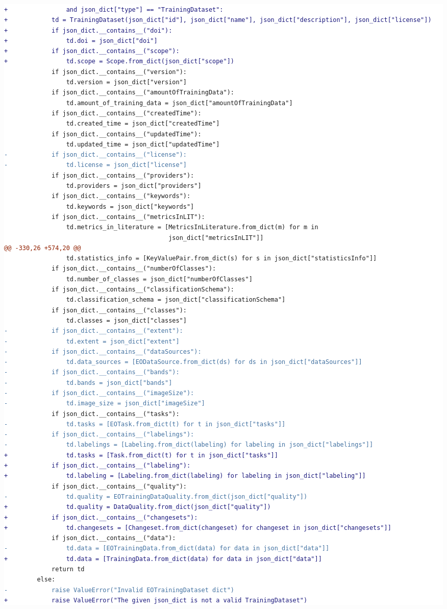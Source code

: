 ```diff
+                and json_dict["type"] == "TrainingDataset":
+            td = TrainingDataset(json_dict["id"], json_dict["name"], json_dict["description"], json_dict["license"])
+            if json_dict.__contains__("doi"):
+                td.doi = json_dict["doi"]
+            if json_dict.__contains__("scope"):
+                td.scope = Scope.from_dict(json_dict["scope"])
             if json_dict.__contains__("version"):
                 td.version = json_dict["version"]
             if json_dict.__contains__("amountOfTrainingData"):
                 td.amount_of_training_data = json_dict["amountOfTrainingData"]
             if json_dict.__contains__("createdTime"):
                 td.created_time = json_dict["createdTime"]
             if json_dict.__contains__("updatedTime"):
                 td.updated_time = json_dict["updatedTime"]
-            if json_dict.__contains__("license"):
-                td.license = json_dict["license"]
             if json_dict.__contains__("providers"):
                 td.providers = json_dict["providers"]
             if json_dict.__contains__("keywords"):
                 td.keywords = json_dict["keywords"]
             if json_dict.__contains__("metricsInLIT"):
                 td.metrics_in_literature = [MetricsInLiterature.from_dict(m) for m in
                                             json_dict["metricsInLIT"]]
@@ -330,26 +574,20 @@
                 td.statistics_info = [KeyValuePair.from_dict(s) for s in json_dict["statisticsInfo"]]
             if json_dict.__contains__("numberOfClasses"):
                 td.number_of_classes = json_dict["numberOfClasses"]
             if json_dict.__contains__("classificationSchema"):
                 td.classification_schema = json_dict["classificationSchema"]
             if json_dict.__contains__("classes"):
                 td.classes = json_dict["classes"]
-            if json_dict.__contains__("extent"):
-                td.extent = json_dict["extent"]
-            if json_dict.__contains__("dataSources"):
-                td.data_sources = [EODataSource.from_dict(ds) for ds in json_dict["dataSources"]]
-            if json_dict.__contains__("bands"):
-                td.bands = json_dict["bands"]
-            if json_dict.__contains__("imageSize"):
-                td.image_size = json_dict["imageSize"]
             if json_dict.__contains__("tasks"):
-                td.tasks = [EOTask.from_dict(t) for t in json_dict["tasks"]]
-            if json_dict.__contains__("labelings"):
-                td.labelings = [Labeling.from_dict(labeling) for labeling in json_dict["labelings"]]
+                td.tasks = [Task.from_dict(t) for t in json_dict["tasks"]]
+            if json_dict.__contains__("labeling"):
+                td.labeling = [Labeling.from_dict(labeling) for labeling in json_dict["labeling"]]
             if json_dict.__contains__("quality"):
-                td.quality = EOTrainingDataQuality.from_dict(json_dict["quality"])
+                td.quality = DataQuality.from_dict(json_dict["quality"])
+            if json_dict.__contains__("changesets"):
+                td.changesets = [Changeset.from_dict(changeset) for changeset in json_dict["changesets"]]
             if json_dict.__contains__("data"):
-                td.data = [EOTrainingData.from_dict(data) for data in json_dict["data"]]
+                td.data = [TrainingData.from_dict(data) for data in json_dict["data"]]
             return td
         else:
-            raise ValueError("Invalid EOTrainingDataset dict")
+            raise ValueError("The given json_dict is not a valid TrainingDataset")
```